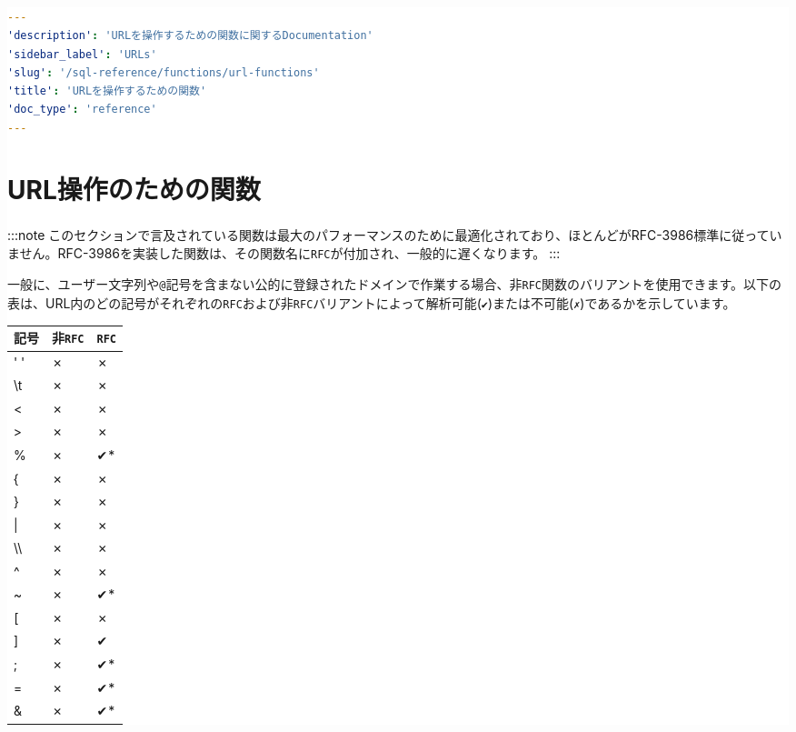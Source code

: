 ```yaml
---
'description': 'URLを操作するための関数に関するDocumentation'
'sidebar_label': 'URLs'
'slug': '/sql-reference/functions/url-functions'
'title': 'URLを操作するための関数'
'doc_type': 'reference'
---
```




# URL操作のための関数

:::note
このセクションで言及されている関数は最大のパフォーマンスのために最適化されており、ほとんどがRFC-3986標準に従っていません。RFC-3986を実装した関数は、その関数名に`RFC`が付加され、一般的に遅くなります。
:::

一般に、ユーザー文字列や`@`記号を含まない公的に登録されたドメインで作業する場合、非`RFC`関数のバリアントを使用できます。以下の表は、URL内のどの記号がそれぞれの`RFC`および非`RFC`バリアントによって解析可能(`✔`)または不可能(`✗`)であるかを示しています。

|記号  |非`RFC` | `RFC` |
|-------|----------|-------|
| ' '   | ✗        |✗      |
|  \t   | ✗        |✗      |
|  &lt; | ✗        |✗      |
|  >    | ✗        |✗      |
|  %    | ✗        |✔*     |
|  \{   | ✗        |✗      |
|  }    | ✗        |✗      |
|  \|   | ✗        |✗      |
|  \\\  | ✗        |✗      |
|  ^    | ✗        |✗      |
|  ~    | ✗        |✔*     |
|  [    | ✗        |✗      |
|  ]    | ✗        |✔      |
|  ;    | ✗        |✔*     |
|  =    | ✗        |✔*     |
|  &    | ✗        |✔*     |
